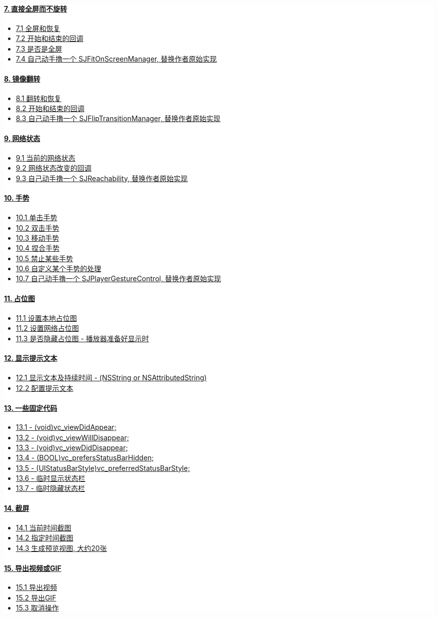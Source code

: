 #### [7. 直接全屏而不旋转](#7)
* [7.1 全屏和恢复](#7.1)
* [7.2 开始和结束的回调](#7.2)
* [7.3 是否是全屏](#7.3)
* [7.4 自己动手撸一个 SJFitOnScreenManager, 替换作者原始实现](#7.4)

#### [8. 镜像翻转](#8)
* [8.1 翻转和恢复](#8.1)
* [8.2 开始和结束的回调](#8.2)
* [8.3  自己动手撸一个 SJFlipTransitionManager, 替换作者原始实现](#8.3)

#### [9. 网络状态](#9)
* [9.1 当前的网络状态](#9.1)
* [9.2 网络状态改变的回调](#9.2)
* [9.3 自己动手撸一个 SJReachability, 替换作者原始实现](#9.3)

#### [10. 手势](#10)
* [10.1 单击手势](#10.1)
* [10.2 双击手势](#10.2)
* [10.3 移动手势](#10.3)
* [10.4 捏合手势](#10.4)
* [10.5 禁止某些手势](#10.5)
* [10.6 自定义某个手势的处理](#10.6)
* [10.7 自己动手撸一个 SJPlayerGestureControl, 替换作者原始实现](#10.7)

#### [11. 占位图](#11)
* [11.1 设置本地占位图](#11.1)
* [11.2 设置网络占位图](#11.2)
* [11.3 是否隐藏占位图 - 播放器准备好显示时](#11.3)

#### [12. 显示提示文本](#12)
* [12.1 显示文本及持续时间 - (NSString or NSAttributedString)](#12.1)
* [12.2 配置提示文本](#12.2)

#### [13. 一些固定代码](#13)
* [13.1 - (void)vc_viewDidAppear; ](#13.1)
* [13.2 - (void)vc_viewWillDisappear;](#13.2)
* [13.3 - (void)vc_viewDidDisappear;](#13.3)
* [13.4 - (BOOL)vc_prefersStatusBarHidden;](#13.4)
* [13.5 - (UIStatusBarStyle)vc_preferredStatusBarStyle;](#13.5)
* [13.6 - 临时显示状态栏](#13.6)
* [13.7 - 临时隐藏状态栏](#13.7)

#### [14. 截屏](#14)
* [14.1 当前时间截图](#14.1)
* [14.2 指定时间截图](#14.2)
* [14.3 生成预览视图, 大约20张](#14.3)

#### [15. 导出视频或GIF](#15)
* [15.1 导出视频](#15.1)
* [15.2 导出GIF](#15.2)
* [15.3 取消操作](#15.3)
